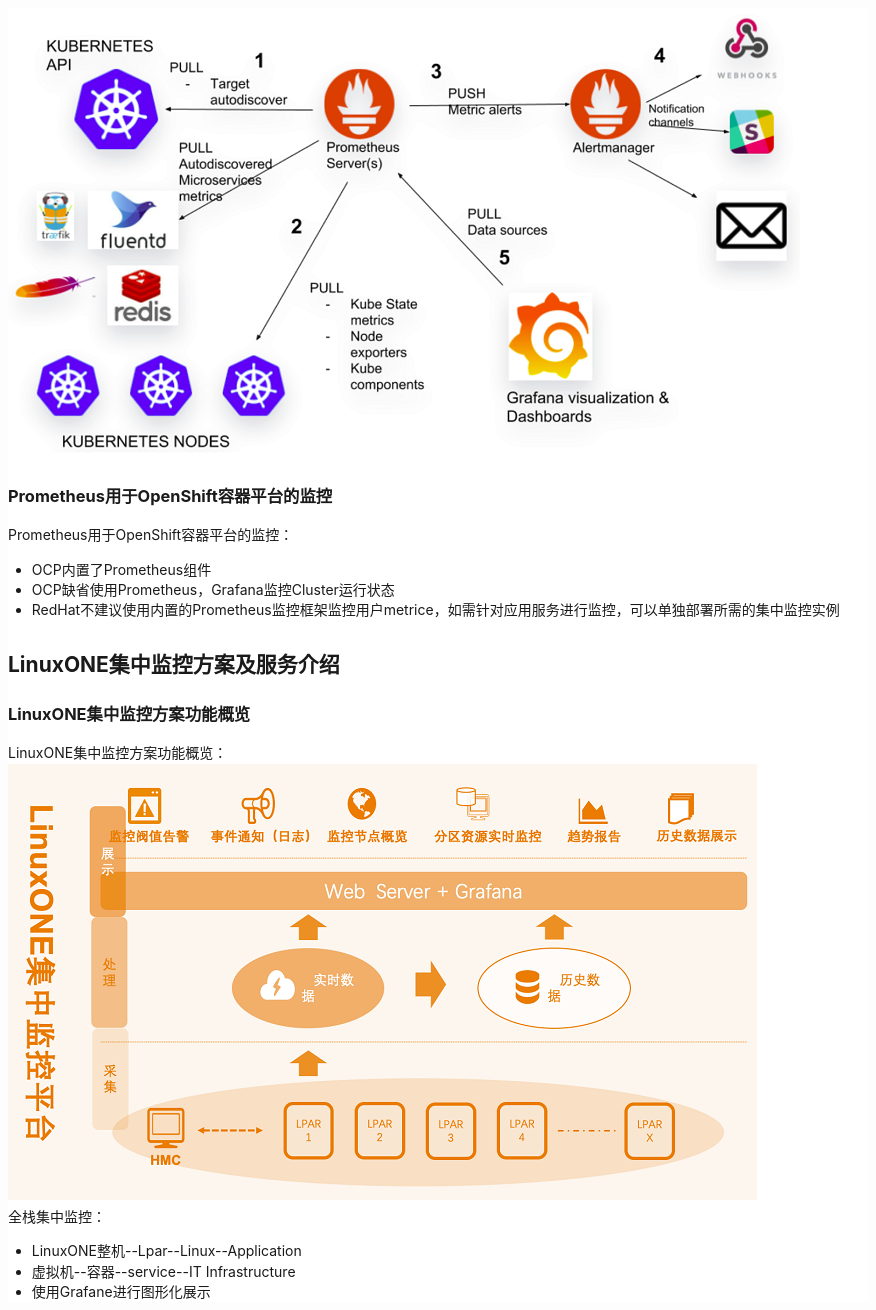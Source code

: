 ![Prometheus用于容器平台的监控](Prometheus-2.png)  

### Prometheus用于OpenShift容器平台的监控
Prometheus用于OpenShift容器平台的监控：
- OCP内置了Prometheus组件
- OCP缺省使用Prometheus，Grafana监控Cluster运行状态
- RedHat不建议使用内置的Prometheus监控框架监控用户metrice，如需针对应用服务进行监控，可以单独部署所需的集中监控实例

## LinuxONE集中监控方案及服务介绍

### LinuxONE集中监控方案功能概览
LinuxONE集中监控方案功能概览：     
![LinuxONE集中监控方案功能概览](Prometheus-3.png)      
全栈集中监控：
- LinuxONE整机--Lpar--Linux--Application
- 虚拟机--容器--service--IT Infrastructure
- 使用Grafane进行图形化展示